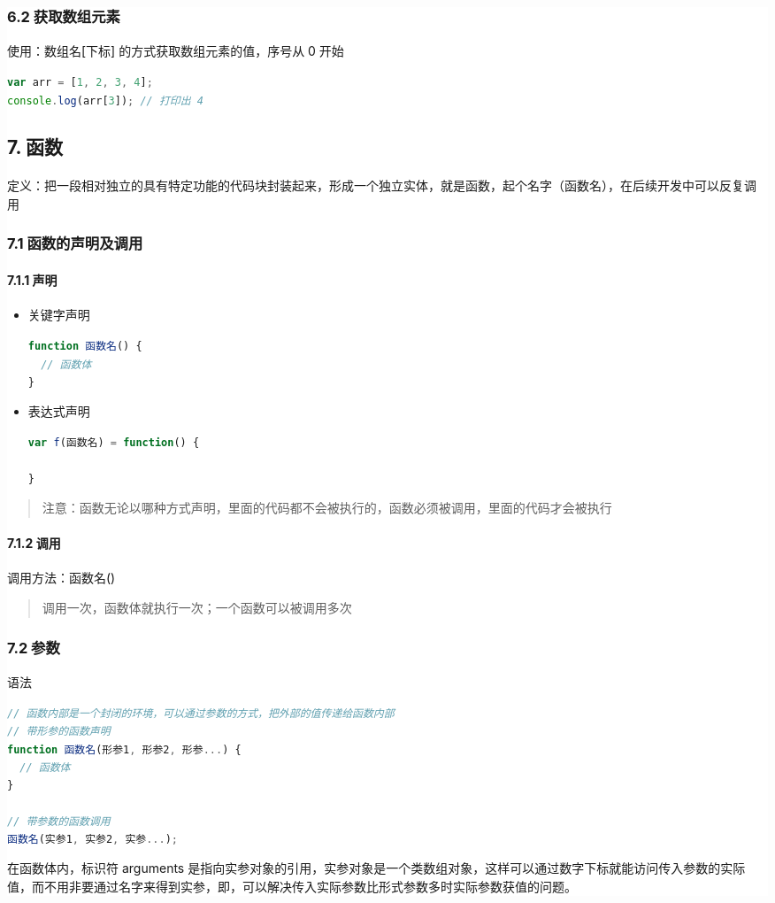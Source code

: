 ### 6.2 获取数组元素

使用：数组名[下标] 的方式获取数组元素的值，序号从 0 开始

```javascript
var arr = [1, 2, 3, 4];
console.log(arr[3]); // 打印出 4
```

## 7. 函数

定义：把一段相对独立的具有特定功能的代码块封装起来，形成一个独立实体，就是函数，起个名字（函数名），在后续开发中可以反复调用

### 7.1 函数的声明及调用

#### 7.1.1 声明

* 关键字声明

  ```javascript
  function 函数名() {
    // 函数体
  }
  ```

* 表达式声明

  ```javascript
  var f(函数名) = function() {
    
  }
  ```

> 注意：函数无论以哪种方式声明，里面的代码都不会被执行的，函数必须被调用，里面的代码才会被执行

#### 7.1.2 调用

调用方法：函数名()

> 调用一次，函数体就执行一次；一个函数可以被调用多次

### 7.2 参数

语法

```javascript
// 函数内部是一个封闭的环境，可以通过参数的方式，把外部的值传递给函数内部
// 带形参的函数声明
function 函数名(形参1, 形参2, 形参...) {
  // 函数体
}

// 带参数的函数调用
函数名(实参1, 实参2, 实参...);
```

在函数体内，标识符 arguments 是指向实参对象的引用，实参对象是一个类数组对象，这样可以通过数字下标就能访问传入参数的实际值，而不用非要通过名字来得到实参，即，可以解决传入实际参数比形式参数多时实际参数获值的问题。
